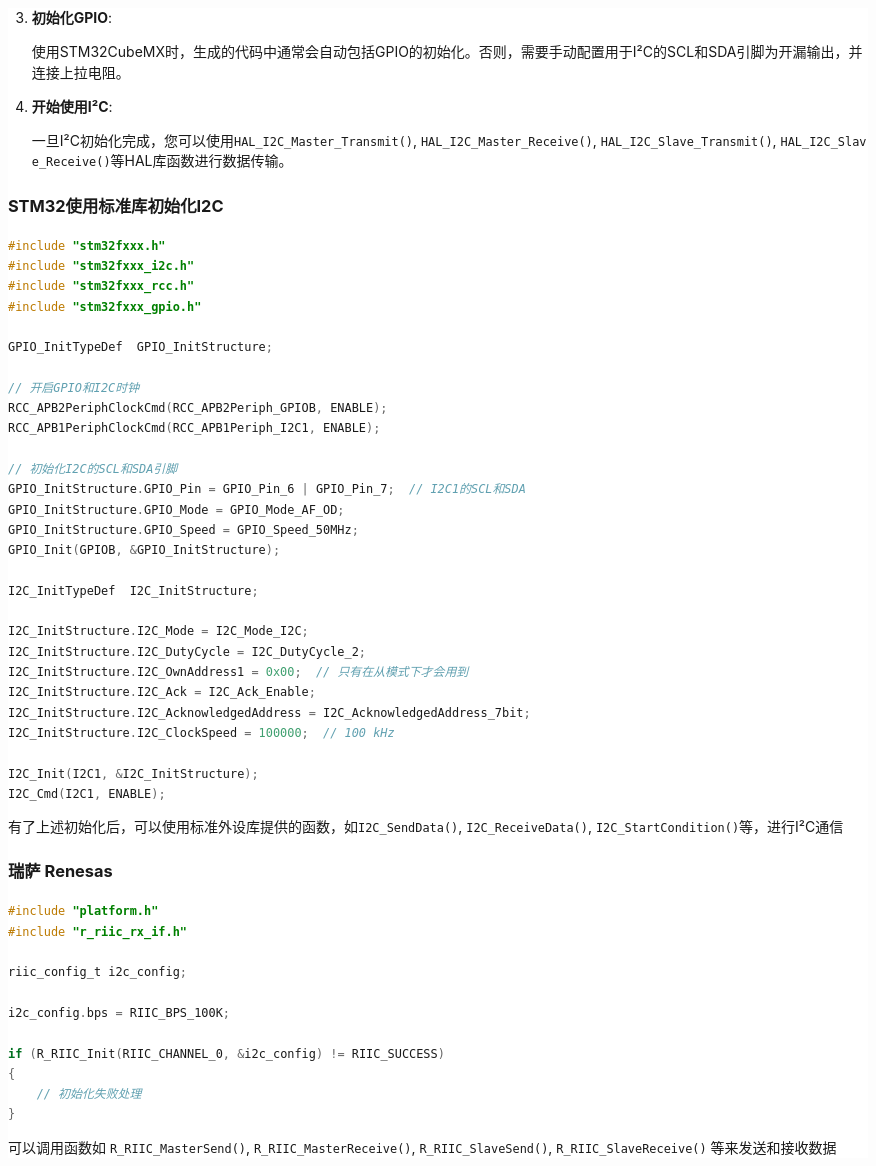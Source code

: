 3. **初始化GPIO**:

   使用STM32CubeMX时，生成的代码中通常会自动包括GPIO的初始化。否则，需要手动配置用于I²C的SCL和SDA引脚为开漏输出，并连接上拉电阻。

4. **开始使用I²C**:

   一旦I²C初始化完成，您可以使用`HAL_I2C_Master_Transmit()`, `HAL_I2C_Master_Receive()`, `HAL_I2C_Slave_Transmit()`, `HAL_I2C_Slave_Receive()`等HAL库函数进行数据传输。

### STM32使用标准库初始化I2C

```c
#include "stm32fxxx.h"
#include "stm32fxxx_i2c.h"
#include "stm32fxxx_rcc.h"
#include "stm32fxxx_gpio.h"

GPIO_InitTypeDef  GPIO_InitStructure;

// 开启GPIO和I2C时钟
RCC_APB2PeriphClockCmd(RCC_APB2Periph_GPIOB, ENABLE);
RCC_APB1PeriphClockCmd(RCC_APB1Periph_I2C1, ENABLE);

// 初始化I2C的SCL和SDA引脚
GPIO_InitStructure.GPIO_Pin = GPIO_Pin_6 | GPIO_Pin_7;  // I2C1的SCL和SDA
GPIO_InitStructure.GPIO_Mode = GPIO_Mode_AF_OD;
GPIO_InitStructure.GPIO_Speed = GPIO_Speed_50MHz;
GPIO_Init(GPIOB, &GPIO_InitStructure);

I2C_InitTypeDef  I2C_InitStructure;

I2C_InitStructure.I2C_Mode = I2C_Mode_I2C;
I2C_InitStructure.I2C_DutyCycle = I2C_DutyCycle_2;
I2C_InitStructure.I2C_OwnAddress1 = 0x00;  // 只有在从模式下才会用到
I2C_InitStructure.I2C_Ack = I2C_Ack_Enable;
I2C_InitStructure.I2C_AcknowledgedAddress = I2C_AcknowledgedAddress_7bit;
I2C_InitStructure.I2C_ClockSpeed = 100000;  // 100 kHz

I2C_Init(I2C1, &I2C_InitStructure);
I2C_Cmd(I2C1, ENABLE);
```

有了上述初始化后，可以使用标准外设库提供的函数，如`I2C_SendData()`, `I2C_ReceiveData()`, `I2C_StartCondition()`等，进行I²C通信

### 瑞萨 Renesas

```c
#include "platform.h"
#include "r_riic_rx_if.h"

riic_config_t i2c_config;

i2c_config.bps = RIIC_BPS_100K;

if (R_RIIC_Init(RIIC_CHANNEL_0, &i2c_config) != RIIC_SUCCESS)
{
    // 初始化失败处理
}
```

可以调用函数如 `R_RIIC_MasterSend()`, `R_RIIC_MasterReceive()`, `R_RIIC_SlaveSend()`, `R_RIIC_SlaveReceive()` 等来发送和接收数据
